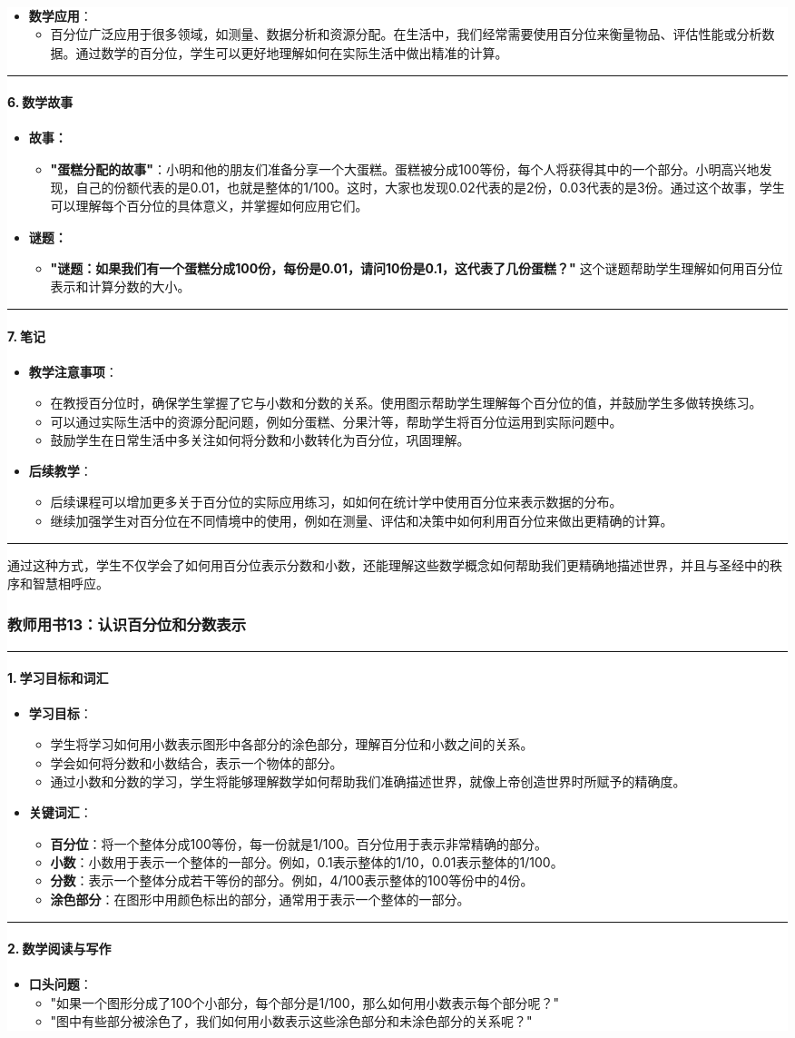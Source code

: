 - **数学应用**：
  - 百分位广泛应用于很多领域，如测量、数据分析和资源分配。在生活中，我们经常需要使用百分位来衡量物品、评估性能或分析数据。通过数学的百分位，学生可以更好地理解如何在实际生活中做出精准的计算。

---

#### 6. 数学故事
- **故事：**
  - **"蛋糕分配的故事"**：小明和他的朋友们准备分享一个大蛋糕。蛋糕被分成100等份，每个人将获得其中的一个部分。小明高兴地发现，自己的份额代表的是0.01，也就是整体的1/100。这时，大家也发现0.02代表的是2份，0.03代表的是3份。通过这个故事，学生可以理解每个百分位的具体意义，并掌握如何应用它们。

- **谜题：**
  - **"谜题：如果我们有一个蛋糕分成100份，每份是0.01，请问10份是0.1，这代表了几份蛋糕？"** 这个谜题帮助学生理解如何用百分位表示和计算分数的大小。

---

#### 7. 笔记
- **教学注意事项**：
  - 在教授百分位时，确保学生掌握了它与小数和分数的关系。使用图示帮助学生理解每个百分位的值，并鼓励学生多做转换练习。
  - 可以通过实际生活中的资源分配问题，例如分蛋糕、分果汁等，帮助学生将百分位运用到实际问题中。
  - 鼓励学生在日常生活中多关注如何将分数和小数转化为百分位，巩固理解。

- **后续教学**：
  - 后续课程可以增加更多关于百分位的实际应用练习，如如何在统计学中使用百分位来表示数据的分布。
  - 继续加强学生对百分位在不同情境中的使用，例如在测量、评估和决策中如何利用百分位来做出更精确的计算。

---

通过这种方式，学生不仅学会了如何用百分位表示分数和小数，还能理解这些数学概念如何帮助我们更精确地描述世界，并且与圣经中的秩序和智慧相呼应。





### 教师用书13：认识百分位和分数表示

---

#### 1. 学习目标和词汇
- **学习目标**：
  - 学生将学习如何用小数表示图形中各部分的涂色部分，理解百分位和小数之间的关系。
  - 学会如何将分数和小数结合，表示一个物体的部分。
  - 通过小数和分数的学习，学生将能够理解数学如何帮助我们准确描述世界，就像上帝创造世界时所赋予的精确度。

- **关键词汇**：
  - **百分位**：将一个整体分成100等份，每一份就是1/100。百分位用于表示非常精确的部分。
  - **小数**：小数用于表示一个整体的一部分。例如，0.1表示整体的1/10，0.01表示整体的1/100。
  - **分数**：表示一个整体分成若干等份的部分。例如，4/100表示整体的100等份中的4份。
  - **涂色部分**：在图形中用颜色标出的部分，通常用于表示一个整体的一部分。

---

#### 2. 数学阅读与写作
- **口头问题**：
  - "如果一个图形分成了100个小部分，每个部分是1/100，那么如何用小数表示每个部分呢？"
  - "图中有些部分被涂色了，我们如何用小数表示这些涂色部分和未涂色部分的关系呢？"
